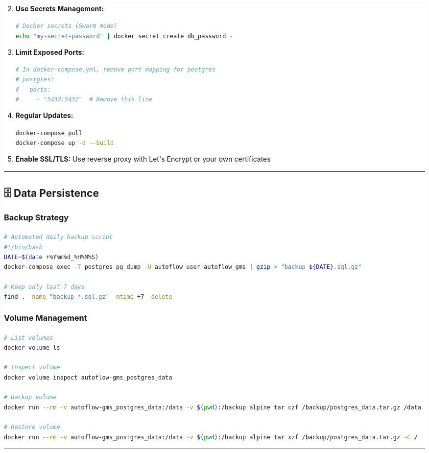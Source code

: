 2. **Use Secrets Management:**
   ```bash
   # Docker secrets (Swarm mode)
   echo "my-secret-password" | docker secret create db_password -
   ```

3. **Limit Exposed Ports:**
   ```yaml
   # In docker-compose.yml, remove port mapping for postgres
   # postgres:
   #   ports:
   #     - "5432:5432"  # Remove this line
   ```

4. **Regular Updates:**
   ```bash
   docker-compose pull
   docker-compose up -d --build
   ```

5. **Enable SSL/TLS:**
   Use reverse proxy with Let's Encrypt or your own certificates

---

## 🗄️ Data Persistence

### Backup Strategy
```bash
# Automated daily backup script
#!/bin/bash
DATE=$(date +%Y%m%d_%H%M%S)
docker-compose exec -T postgres pg_dump -U autoflow_user autoflow_gms | gzip > "backup_${DATE}.sql.gz"

# Keep only last 7 days
find . -name "backup_*.sql.gz" -mtime +7 -delete
```

### Volume Management
```bash
# List volumes
docker volume ls

# Inspect volume
docker volume inspect autoflow-gms_postgres_data

# Backup volume
docker run --rm -v autoflow-gms_postgres_data:/data -v $(pwd):/backup alpine tar czf /backup/postgres_data.tar.gz /data

# Restore volume
docker run --rm -v autoflow-gms_postgres_data:/data -v $(pwd):/backup alpine tar xzf /backup/postgres_data.tar.gz -C /
```

---
